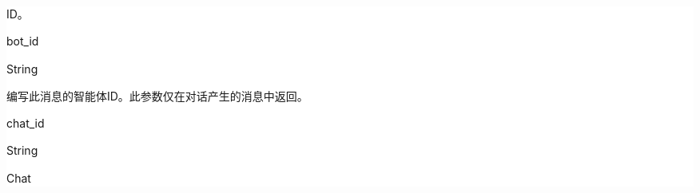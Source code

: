 ID。</span></span><span data-leaf="true"><span data-string="true" data-enter="true"></span></span></p></div></td></tr><tr><td contenteditable="false"><div data-node="true" data-zone-id="xr1ry9m4g4jthwronittc2yf3d4jb6e2g4yxc1gendssqqfr5zsqm5n8t3om1bjybmz1ij" data-zone-container="*" data-slate-editor="true" data-ace-inner-zone-content-wrapper-zone-id="xr1ry9m4g4jthwronittc2yf3d4jb6e2g4yxc1gendssqqfr5zsqm5n8t3om1bjybmz1ij" contenteditable="false"><p><span data-leaf="true"><span data-string="true">bot_id</span></span><span data-leaf="true"><span data-string="true" data-enter="true"></span></span></p></div></td><td contenteditable="false"><div data-node="true" data-zone-id="xr1ry9m4g4jthwronittc2yf3d4jb6e2g4yxc1pky7w8km7q1eyvjo4pbmfaq78kh7qjhz" data-zone-container="*" data-slate-editor="true" data-ace-inner-zone-content-wrapper-zone-id="xr1ry9m4g4jthwronittc2yf3d4jb6e2g4yxc1pky7w8km7q1eyvjo4pbmfaq78kh7qjhz" contenteditable="false"><p><span data-leaf="true"><span data-string="true">String</span></span><span data-leaf="true"><span data-string="true" data-enter="true"></span></span></p></div></td><td contenteditable="false"><div data-node="true" data-zone-id="xr1ry9m4g4jthwronittc2yf3d4jb6e2g4yxc1zdw8ahk880did8tb8c4kqc5qm4utmp9v" data-zone-container="*" data-slate-editor="true" data-ace-inner-zone-content-wrapper-zone-id="xr1ry9m4g4jthwronittc2yf3d4jb6e2g4yxc1zdw8ahk880did8tb8c4kqc5qm4utmp9v" contenteditable="false"><p><span data-leaf="true"><span data-string="true">编写此消息的智能体ID。此参数仅在对话产生的消息中返回。</span></span><span data-leaf="true"><span data-string="true" data-enter="true"></span></span></p></div></td></tr><tr><td contenteditable="false"><div data-node="true" data-zone-id="xr1o9kn5lbcp6l15bad47n9njzojws16cezxc1gendssqqfr5zsqm5n8t3om1bjybmz1ij" data-zone-container="*" data-slate-editor="true" data-ace-inner-zone-content-wrapper-zone-id="xr1o9kn5lbcp6l15bad47n9njzojws16cezxc1gendssqqfr5zsqm5n8t3om1bjybmz1ij" contenteditable="false"><p><span data-leaf="true"><span data-string="true">chat_id</span></span><span data-leaf="true"><span data-string="true" data-enter="true"></span></span></p></div></td><td contenteditable="false"><div data-node="true" data-zone-id="xr1o9kn5lbcp6l15bad47n9njzojws16cezxc1pky7w8km7q1eyvjo4pbmfaq78kh7qjhz" data-zone-container="*" data-slate-editor="true" data-ace-inner-zone-content-wrapper-zone-id="xr1o9kn5lbcp6l15bad47n9njzojws16cezxc1pky7w8km7q1eyvjo4pbmfaq78kh7qjhz" contenteditable="false"><p><span data-leaf="true"><span data-string="true">String</span></span><span data-leaf="true"><span data-string="true" data-enter="true"></span></span></p></div></td><td contenteditable="false"><div data-node="true" data-zone-id="xr1o9kn5lbcp6l15bad47n9njzojws16cezxc1zdw8ahk880did8tb8c4kqc5qm4utmp9v" data-zone-container="*" data-slate-editor="true" data-ace-inner-zone-content-wrapper-zone-id="xr1o9kn5lbcp6l15bad47n9njzojws16cezxc1zdw8ahk880did8tb8c4kqc5qm4utmp9v" contenteditable="false"><p><span data-leaf="true"><span data-string="true">Chat